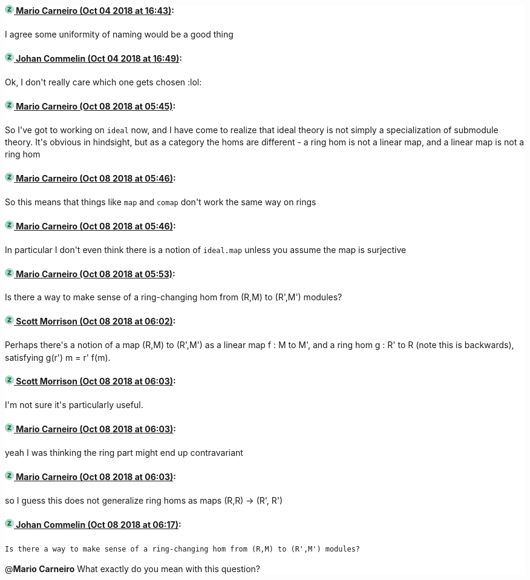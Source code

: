 #### [![Click to go to Zulip](../../assets/img/zulip2.png) Mario Carneiro (Oct 04 2018 at 16:43)](https://leanprover.zulipchat.com/#narrow/stream/113488-general/topic/module%20refactoring/near/135193452):
I agree some uniformity of naming would be a good thing

#### [![Click to go to Zulip](../../assets/img/zulip2.png) Johan Commelin (Oct 04 2018 at 16:49)](https://leanprover.zulipchat.com/#narrow/stream/113488-general/topic/module%20refactoring/near/135193845):
Ok, I don't really care which one gets chosen :lol:

#### [![Click to go to Zulip](../../assets/img/zulip2.png) Mario Carneiro (Oct 08 2018 at 05:45)](https://leanprover.zulipchat.com/#narrow/stream/113488-general/topic/module%20refactoring/near/135377864):
So I've got to working on `ideal` now, and I have come to realize that ideal theory is not simply a specialization of submodule theory. It's obvious in hindsight, but as a category the homs are different - a ring hom is not a linear map, and a linear map is not a ring hom

#### [![Click to go to Zulip](../../assets/img/zulip2.png) Mario Carneiro (Oct 08 2018 at 05:46)](https://leanprover.zulipchat.com/#narrow/stream/113488-general/topic/module%20refactoring/near/135377912):
So this means that things like `map` and `comap` don't work the same way on rings

#### [![Click to go to Zulip](../../assets/img/zulip2.png) Mario Carneiro (Oct 08 2018 at 05:46)](https://leanprover.zulipchat.com/#narrow/stream/113488-general/topic/module%20refactoring/near/135377924):
In particular I don't even think there is a notion of `ideal.map` unless you assume the map is surjective

#### [![Click to go to Zulip](../../assets/img/zulip2.png) Mario Carneiro (Oct 08 2018 at 05:53)](https://leanprover.zulipchat.com/#narrow/stream/113488-general/topic/module%20refactoring/near/135378146):
Is there a way to make sense of a ring-changing hom from (R,M) to (R',M') modules?

#### [![Click to go to Zulip](../../assets/img/zulip2.png) Scott Morrison (Oct 08 2018 at 06:02)](https://leanprover.zulipchat.com/#narrow/stream/113488-general/topic/module%20refactoring/near/135378473):
Perhaps there's a notion of a map (R,M) to (R',M') as a linear map f : M to M', and a ring hom g : R' to R (note this is backwards), satisfying g(r') m = r' f(m).

#### [![Click to go to Zulip](../../assets/img/zulip2.png) Scott Morrison (Oct 08 2018 at 06:03)](https://leanprover.zulipchat.com/#narrow/stream/113488-general/topic/module%20refactoring/near/135378476):
I'm not sure it's particularly useful.

#### [![Click to go to Zulip](../../assets/img/zulip2.png) Mario Carneiro (Oct 08 2018 at 06:03)](https://leanprover.zulipchat.com/#narrow/stream/113488-general/topic/module%20refactoring/near/135378488):
yeah I was thinking the ring part might end up contravariant

#### [![Click to go to Zulip](../../assets/img/zulip2.png) Mario Carneiro (Oct 08 2018 at 06:03)](https://leanprover.zulipchat.com/#narrow/stream/113488-general/topic/module%20refactoring/near/135378490):
so I guess this does not generalize ring homs as maps (R,R) -> (R', R')

#### [![Click to go to Zulip](../../assets/img/zulip2.png) Johan Commelin (Oct 08 2018 at 06:17)](https://leanprover.zulipchat.com/#narrow/stream/113488-general/topic/module%20refactoring/near/135378925):
```quote
Is there a way to make sense of a ring-changing hom from (R,M) to (R',M') modules?
```
@**Mario Carneiro** What exactly do you mean with this question?
